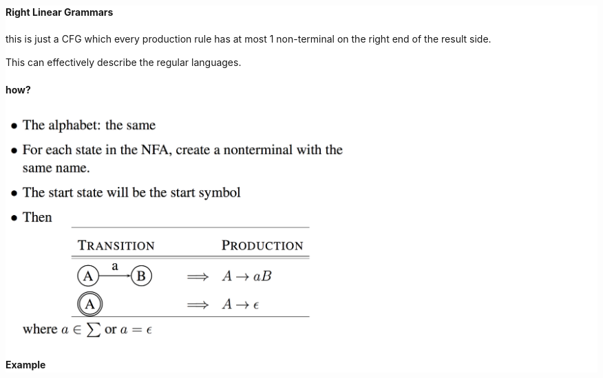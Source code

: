 #### Right Linear Grammars

this is just a CFG which every production rule has at most 1 non-terminal on the right end of the result side.

This can effectively describe the regular languages.

#### how?

<img src="imgs/D_12.png" style="width: 500px">

#### Example
